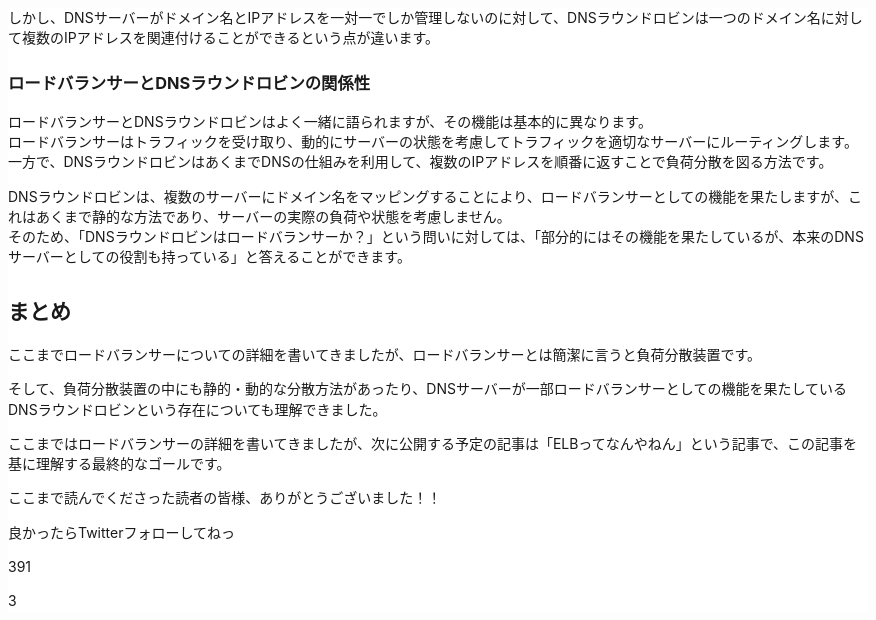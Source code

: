 しかし、DNSサーバーがドメイン名とIPアドレスを一対一でしか管理しないのに対して、DNSラウンドロビンは一つのドメイン名に対して複数のIPアドレスを関連付けることができるという点が違います。

### ロードバランサーとDNSラウンドロビンの関係性

ロードバランサーとDNSラウンドロビンはよく一緒に語られますが、その機能は基本的に異なります。  
ロードバランサーはトラフィックを受け取り、動的にサーバーの状態を考慮してトラフィックを適切なサーバーにルーティングします。  
一方で、DNSラウンドロビンはあくまでDNSの仕組みを利用して、複数のIPアドレスを順番に返すことで負荷分散を図る方法です。

DNSラウンドロビンは、複数のサーバーにドメイン名をマッピングすることにより、ロードバランサーとしての機能を果たしますが、これはあくまで静的な方法であり、サーバーの実際の負荷や状態を考慮しません。  
そのため、「DNSラウンドロビンはロードバランサーか？」という問いに対しては、「部分的にはその機能を果たしているが、本来のDNSサーバーとしての役割も持っている」と答えることができます。

## まとめ

ここまでロードバランサーについての詳細を書いてきましたが、ロードバランサーとは簡潔に言うと負荷分散装置です。

そして、負荷分散装置の中にも静的・動的な分散方法があったり、DNSサーバーが一部ロードバランサーとしての機能を果たしているDNSラウンドロビンという存在についても理解できました。

ここまではロードバランサーの詳細を書いてきましたが、次に公開する予定の記事は「ELBってなんやねん」という記事で、この記事を基に理解する最終的なゴールです。

ここまで読んでくださった読者の皆様、ありがとうございました！！

良かったらTwitterフォローしてねっ

391

3